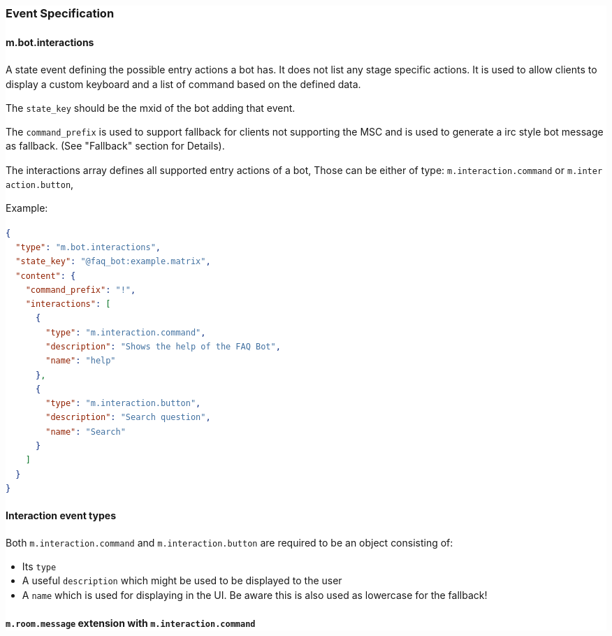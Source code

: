 
### Event Specification

#### m.bot.interactions

A state event defining the possible entry actions a bot has. It does not list any stage specific actions.
It is used to allow clients to display a custom keyboard and a list of command based on the defined data.

The `state_key` should be the mxid of the bot adding that event.

The `command_prefix` is used to support fallback for clients not supporting the MSC and is used to generate a irc style
bot message as fallback. (See "Fallback" section for Details).

The interactions array defines all supported entry actions of a bot, Those can be either of type: `m.interaction.command`
or `m.interaction.button`,

Example:

```json
{
  "type": "m.bot.interactions",
  "state_key": "@faq_bot:example.matrix",
  "content": {
    "command_prefix": "!",
    "interactions": [
      {
        "type": "m.interaction.command",
        "description": "Shows the help of the FAQ Bot",
        "name": "help"
      },
      {
        "type": "m.interaction.button",
        "description": "Search question",
        "name": "Search"
      }
    ]
  }
}
```

#### Interaction event types

Both `m.interaction.command` and `m.interaction.button` are required to be an object consisting of:

* Its `type`
* A useful `description` which might be used to be displayed to the user
* A `name` which is used for displaying in the UI. Be aware this is also used as lowercase for the fallback!

#### `m.room.message` extension with `m.interaction.command`

